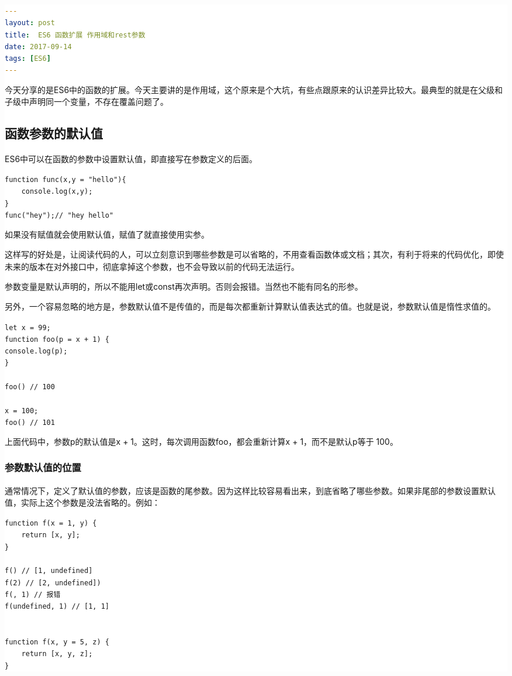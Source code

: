 ```yaml
---
layout: post
title:  ES6 函数扩展 作用域和rest参数
date: 2017-09-14
tags: [ES6]
---
```


今天分享的是ES6中的函数的扩展。今天主要讲的是作用域，这个原来是个大坑，有些点跟原来的认识差异比较大。最典型的就是在父级和子级中声明同一个变量，不存在覆盖问题了。

## 函数参数的默认值

ES6中可以在函数的参数中设置默认值，即直接写在参数定义的后面。

    function func(x,y = "hello"){
        console.log(x,y);
    }
    func("hey");// "hey hello"

如果没有赋值就会使用默认值，赋值了就直接使用实参。

这样写的好处是，让阅读代码的人，可以立刻意识到哪些参数是可以省略的，不用查看函数体或文档；其次，有利于将来的代码优化，即使未来的版本在对外接口中，彻底拿掉这个参数，也不会导致以前的代码无法运行。

参数变量是默认声明的，所以不能用let或const再次声明。否则会报错。当然也不能有同名的形参。

另外，一个容易忽略的地方是，参数默认值不是传值的，而是每次都重新计算默认值表达式的值。也就是说，参数默认值是惰性求值的。

    let x = 99;
    function foo(p = x + 1) {
    console.log(p);
    }

    foo() // 100

    x = 100;
    foo() // 101

上面代码中，参数p的默认值是x + 1。这时，每次调用函数foo，都会重新计算x + 1，而不是默认p等于 100。

### 参数默认值的位置

通常情况下，定义了默认值的参数，应该是函数的尾参数。因为这样比较容易看出来，到底省略了哪些参数。如果非尾部的参数设置默认值，实际上这个参数是没法省略的。例如：

    function f(x = 1, y) {
        return [x, y];
    }

    f() // [1, undefined]
    f(2) // [2, undefined])
    f(, 1) // 报错
    f(undefined, 1) // [1, 1]


    function f(x, y = 5, z) {
        return [x, y, z];
    }
